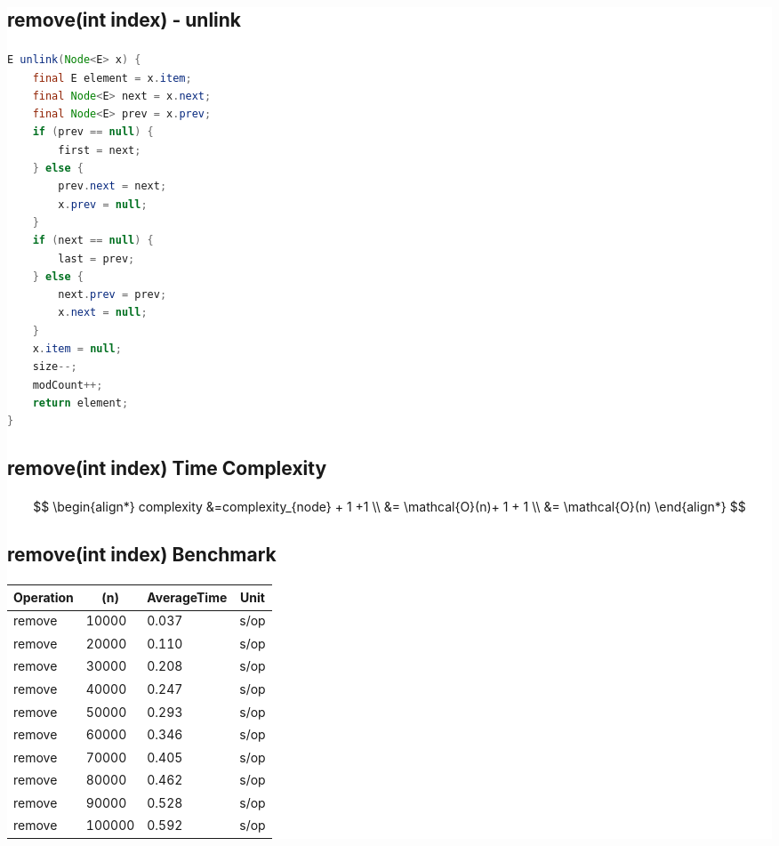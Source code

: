 

## remove(int index) - unlink

```java
E unlink(Node<E> x) {
    final E element = x.item;
    final Node<E> next = x.next;
    final Node<E> prev = x.prev;
    if (prev == null) {
        first = next;
    } else {
        prev.next = next;
        x.prev = null;
    }
    if (next == null) {
        last = prev;
    } else {
        next.prev = prev;
        x.next = null;
    }
    x.item = null;
    size--;
    modCount++;
    return element;
}
```



## remove(int index) Time Complexity

$$
\begin{align*}
complexity &=complexity_{node} + 1 +1 \\
&= \mathcal{O}(n)+ 1 + 1 \\
&= \mathcal{O}(n)
\end{align*} $$



## remove(int index) Benchmark

Operation|(n)|AverageTime|Unit
---------|---|-----------|----
remove|10000|0.037|s/op
remove|20000|0.110|s/op
remove|30000|0.208|s/op
remove|40000|0.247|s/op
remove|50000|0.293|s/op
remove|60000|0.346|s/op
remove|70000|0.405|s/op
remove|80000|0.462|s/op
remove|90000|0.528|s/op
remove|100000|0.592|s/op
